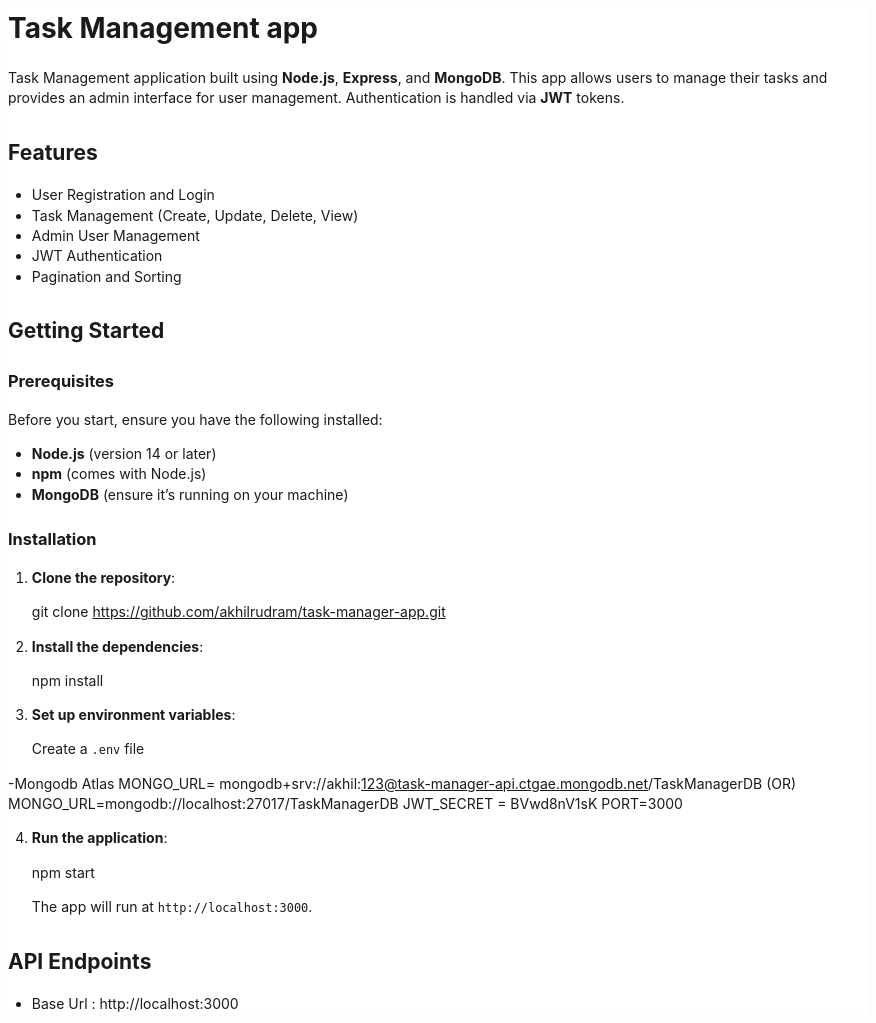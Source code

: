 # Task Management app

Task Management application built using **Node.js**, **Express**, and **MongoDB**. This app allows users to manage their tasks and provides an admin interface for user management. Authentication is handled via **JWT** tokens.

## Features

- User Registration and Login
- Task Management (Create, Update, Delete, View)
- Admin User Management
- JWT Authentication
- Pagination and Sorting

## Getting Started

### Prerequisites

Before you start, ensure you have the following installed:

- **Node.js** (version 14 or later)
- **npm** (comes with Node.js)
- **MongoDB** (ensure it’s running on your machine)

### Installation

1. **Clone the repository**:

   git clone https://github.com/akhilrudram/task-manager-app.git

2. **Install the dependencies**:

   npm install

3. **Set up environment variables**:

   Create a `.env` file

-Mongodb Atlas
MONGO_URL= mongodb+srv://akhil:123@task-manager-api.ctgae.mongodb.net/TaskManagerDB
(OR)
MONGO_URL=mongodb://localhost:27017/TaskManagerDB
JWT_SECRET = BVwd8nV1sK
PORT=3000

4. **Run the application**:

   npm start

   The app will run at `http://localhost:3000`.

## API Endpoints

- Base Url : http://localhost:3000
